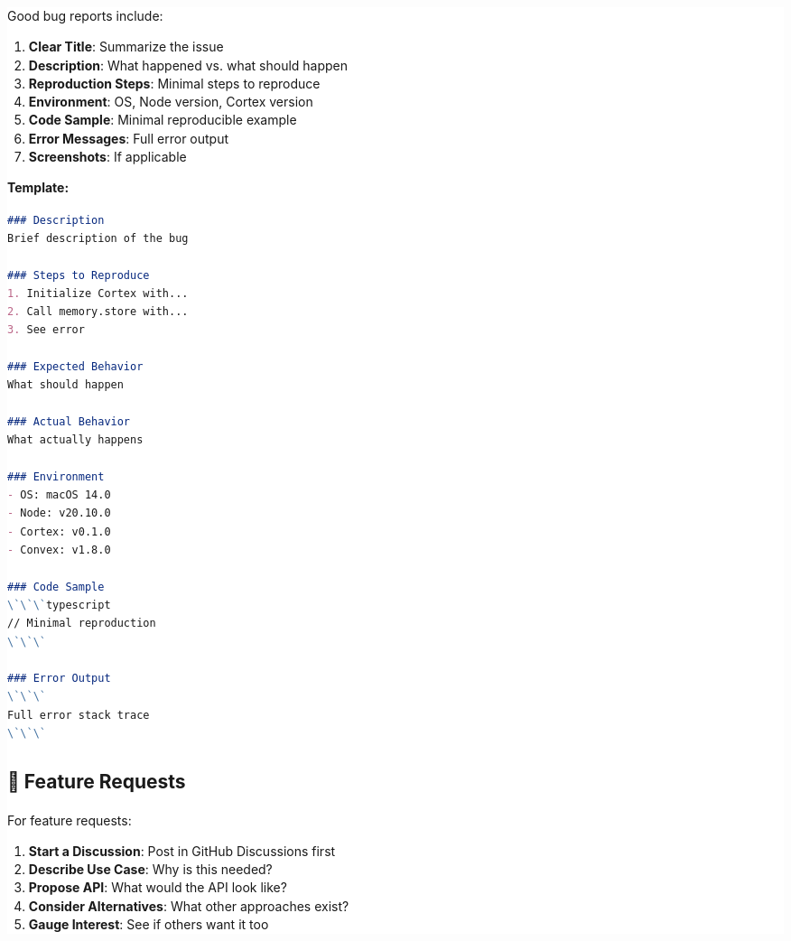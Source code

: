 Good bug reports include:

1. **Clear Title**: Summarize the issue
2. **Description**: What happened vs. what should happen
3. **Reproduction Steps**: Minimal steps to reproduce
4. **Environment**: OS, Node version, Cortex version
5. **Code Sample**: Minimal reproducible example
6. **Error Messages**: Full error output
7. **Screenshots**: If applicable

**Template:**
```markdown
### Description
Brief description of the bug

### Steps to Reproduce
1. Initialize Cortex with...
2. Call memory.store with...
3. See error

### Expected Behavior
What should happen

### Actual Behavior
What actually happens

### Environment
- OS: macOS 14.0
- Node: v20.10.0
- Cortex: v0.1.0
- Convex: v1.8.0

### Code Sample
\`\`\`typescript
// Minimal reproduction
\`\`\`

### Error Output
\`\`\`
Full error stack trace
\`\`\`
```

## 🎯 Feature Requests

For feature requests:

1. **Start a Discussion**: Post in GitHub Discussions first
2. **Describe Use Case**: Why is this needed?
3. **Propose API**: What would the API look like?
4. **Consider Alternatives**: What other approaches exist?
5. **Gauge Interest**: See if others want it too
